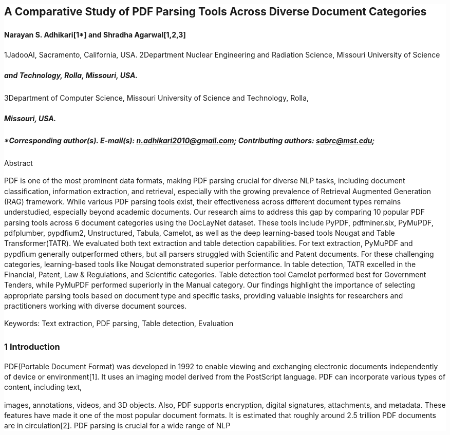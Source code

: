 ## A Comparative Study of PDF Parsing Tools Across Diverse Document Categories


#### Narayan S. Adhikari[1*] and Shradha Agarwal[1,2,3]

1JadooAI, Sacramento, California, USA.
2Department Nuclear Engineering and Radiation Science, Missouri University of Science
##### and Technology, Rolla, Missouri, USA.
3Department of Computer Science, Missouri University of Science and Technology, Rolla,
##### Missouri, USA.


##### *Corresponding author(s). E-mail(s): n.adhikari2010@gmail.com; Contributing authors: sabrc@mst.edu;


Abstract

PDF is one of the most prominent data formats, making PDF parsing crucial for diverse NLP tasks,
including document classification, information extraction, and retrieval, especially with the growing
prevalence of Retrieval Augmented Generation (RAG) framework. While various PDF parsing tools
exist, their effectiveness across different document types remains understudied, especially beyond
academic documents. Our research aims to address this gap by comparing 10 popular PDF parsing tools across 6 document categories using the DocLayNet dataset. These tools include PyPDF,
pdfminer.six, PyMuPDF, pdfplumber, pypdfium2, Unstructured, Tabula, Camelot, as well as the deep
learning-based tools Nougat and Table Transformer(TATR). We evaluated both text extraction and
table detection capabilities. For text extraction, PyMuPDF and pypdfium generally outperformed
others, but all parsers struggled with Scientific and Patent documents. For these challenging categories, learning-based tools like Nougat demonstrated superior performance. In table detection, TATR
excelled in the Financial, Patent, Law & Regulations, and Scientific categories. Table detection tool
Camelot performed best for Government Tenders, while PyMuPDF performed superiorly in the Manual category. Our findings highlight the importance of selecting appropriate parsing tools based on
document type and specific tasks, providing valuable insights for researchers and practitioners working
with diverse document sources.


Keywords: Text extraction, PDF parsing, Table detection, Evaluation


### 1 Introduction

PDF(Portable Document Format) was developed
in 1992 to enable viewing and exchanging electronic documents independently of device or
environment[1]. It uses an imaging model derived
from the PostScript language. PDF can incorporate various types of content, including text,


images, annotations, videos, and 3D objects.
Also, PDF supports encryption, digital signatures, attachments, and metadata. These features
have made it one of the most popular document formats. It is estimated that roughly around
2.5 trillion PDF documents are in circulation[2].
PDF parsing is crucial for a wide range of NLP
